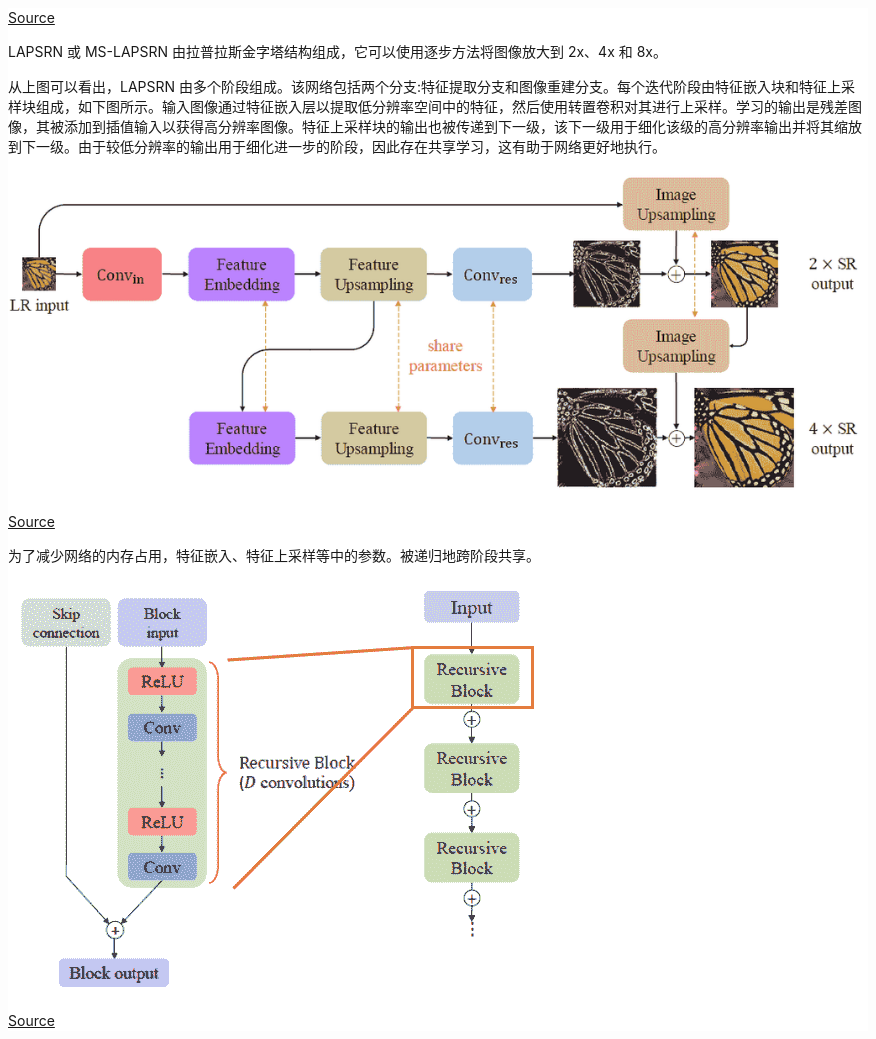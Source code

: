 [Source](https://arxiv.org/abs/1710.01992)

LAPSRN 或 MS-LAPSRN 由拉普拉斯金字塔结构组成，它可以使用逐步方法将图像放大到 2x、4x 和 8x。

从上图可以看出，LAPSRN 由多个阶段组成。该网络包括两个分支:特征提取分支和图像重建分支。每个迭代阶段由特征嵌入块和特征上采样块组成，如下图所示。输入图像通过特征嵌入层以提取低分辨率空间中的特征，然后使用转置卷积对其进行上采样。学习的输出是残差图像，其被添加到插值输入以获得高分辨率图像。特征上采样块的输出也被传递到下一级，该下一级用于细化该级的高分辨率输出并将其缩放到下一级。由于较低分辨率的输出用于细化进一步的阶段，因此存在共享学习，这有助于网络更好地执行。

![](img/1bcea631687d40d95a2d624223bf694d.png)

[Source](https://arxiv.org/abs/1710.01992)

为了减少网络的内存占用，特征嵌入、特征上采样等中的参数。被递归地跨阶段共享。

![](img/b3231e8755f327e30f9cf58a932b59ba.png)

[Source](https://arxiv.org/abs/1710.01992)
